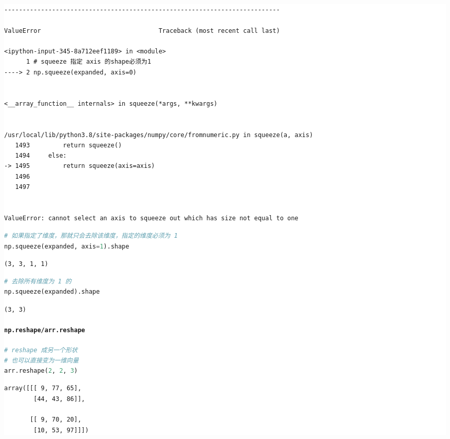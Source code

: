     ---------------------------------------------------------------------------

    ValueError                                Traceback (most recent call last)

    <ipython-input-345-8a712eef1189> in <module>
          1 # squeeze 指定 axis 的shape必须为1
    ----> 2 np.squeeze(expanded, axis=0)
    

    <__array_function__ internals> in squeeze(*args, **kwargs)
    

    /usr/local/lib/python3.8/site-packages/numpy/core/fromnumeric.py in squeeze(a, axis)
       1493         return squeeze()
       1494     else:
    -> 1495         return squeeze(axis=axis)
       1496 
       1497 
    

    ValueError: cannot select an axis to squeeze out which has size not equal to one



```python
# 如果指定了维度，那就只会去除该维度，指定的维度必须为 1
np.squeeze(expanded, axis=1).shape
```




    (3, 3, 1, 1)




```python
# 去除所有维度为 1 的
np.squeeze(expanded).shape
```




    (3, 3)



#### `np.reshape/arr.reshape`


```python
# reshape 成另一个形状
# 也可以直接变为一维向量
arr.reshape(2, 2, 3)
```




    array([[[ 9, 77, 65],
            [44, 43, 86]],
    
           [[ 9, 70, 20],
            [10, 53, 97]]])
